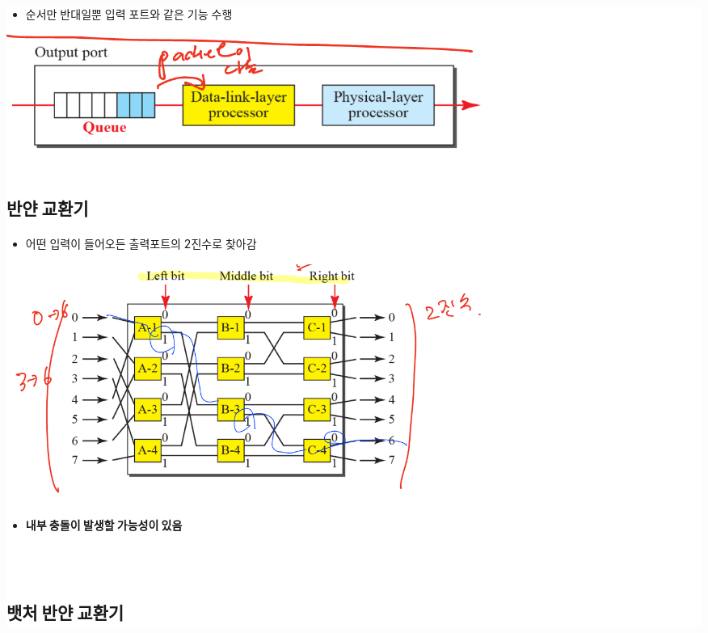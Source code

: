 - 순서만 반대일뿐 입력 포트와 같은 기능 수행

<img width="600" alt="image" src="media/Switching-img/Untitled 12.png">
<br>
<br>

## 반얀 교환기

- 어떤 입력이 들어오든 출력포트의 2진수로 찾아감

<img width="600" alt="image" src="media/Switching-img/Untitled 13.png">
<br>


- **내부 충돌이 발생할 가능성이 있음**
<br>
<br>

## 뱃처 반얀 교환기
